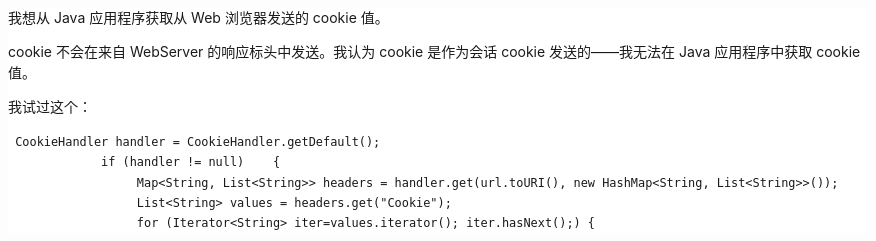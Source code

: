 我想从 Java 应用程序获取从 Web 浏览器发送的 cookie 值。

cookie 不会在来自 WebServer 的响应标头中发送。我认为 cookie 是作为会话 cookie 发送的——我无法在 Java 应用程序中获取 cookie 值。

我试过这个：

```
 CookieHandler handler = CookieHandler.getDefault();
             if (handler != null)    {
                  Map<String, List<String>> headers = handler.get(url.toURI(), new HashMap<String, List<String>>());
                  List<String> values = headers.get("Cookie");
                  for (Iterator<String> iter=values.iterator(); iter.hasNext();) {
